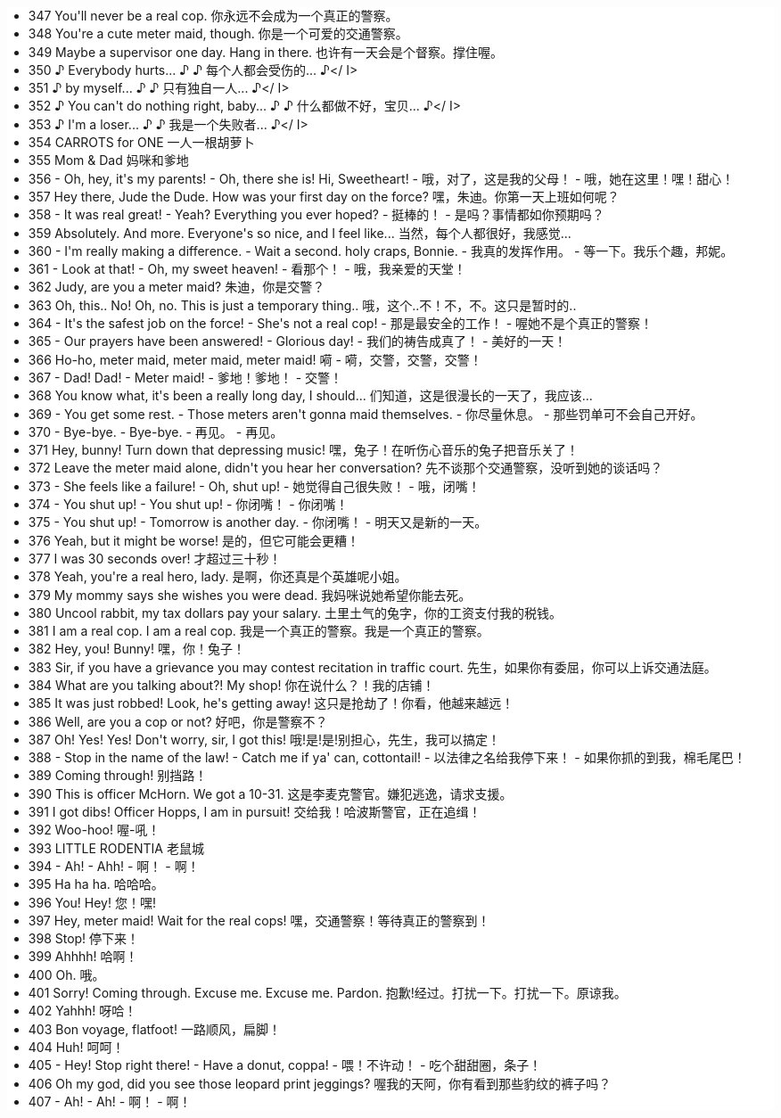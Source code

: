 - 347 You'll never be a real cop. 你永远不会成为一个真正的警察。
- 348 You're a cute meter maid, though. 你是一个可爱的交通警察。
- 349 Maybe a supervisor one day. Hang in there. 也许有一天会是个督察。撑住喔。
- 350 ♪ Everybody hurts... ♪ ♪ 每个人都会受伤的... ♪</ I>
- 351 ♪ by myself... ♪ ♪ 只有独自一人... ♪</ I>
- 352 ♪ You can't do nothing right, baby... ♪ ♪ 什么都做不好，宝贝... ♪</ I>
- 353 ♪ I'm a loser... ♪ ♪ 我是一个失败者... ♪</ I>
- 354 CARROTS for ONE 一人一根胡萝卜
- 355 Mom & Dad 妈咪和爹地
- 356 - Oh, hey, it's my parents! - Oh, there she is! Hi, Sweetheart! - 哦，对了，这是我的父母！ - 哦，她在这里！嘿！甜心！
- 357 Hey there, Jude the Dude. How was your first day on the force? 嘿，朱迪。你第一天上班如何呢？
- 358 - It was real great! - Yeah? Everything you ever hoped? - 挺棒的！ - 是吗？事情都如你预期吗？
- 359 Absolutely. And more. Everyone's so nice, and I feel like... 当然，每个人都很好，我感觉...
- 360 - I'm really making a difference. - Wait a second. holy craps, Bonnie. - 我真的发挥作用。 - 等一下。我乐个趣，邦妮。
- 361 - Look at that! - Oh, my sweet heaven! - 看那个！ - 哦，我亲爱的天堂！
- 362 Judy, are you a meter maid? 朱迪，你是交警？
- 363 Oh, this.. No! Oh, no. This is just a temporary thing.. 哦，这个..不！不，不。这只是暂时的..
- 364 - It's the safest job on the force! - She's not a real cop! - 那是最安全的工作！ - 喔她不是个真正的警察！
- 365 - Our prayers have been answered! - Glorious day! - 我们的祷告成真了！ - 美好的一天！
- 366 Ho-ho, meter maid, meter maid, meter maid! 嗬 - 嗬，交警，交警，交警！
- 367 - Dad! Dad! - Meter maid! - 爹地！爹地！ - 交警！
- 368 You know what, it's been a really long day, I should... 们知道，这是很漫长的一天了，我应该...
- 369 - You get some rest. - Those meters aren't gonna maid themselves. - 你尽量休息。 - 那些罚单可不会自己开好。
- 370 - Bye-bye. - Bye-bye. - 再见。 - 再见。
- 371 Hey, bunny! Turn down that depressing music! 嘿，兔子！在听伤心音乐的兔子把音乐关了！
- 372 Leave the meter maid alone, didn't you hear her conversation? 先不谈那个交通警察，没听到她的谈话吗？
- 373 - She feels like a failure! - Oh, shut up! - 她觉得自己很失败！ - 哦，闭嘴！
- 374 - You shut up! - You shut up! - 你闭嘴！ - 你闭嘴！
- 375 - You shut up! - Tomorrow is another day. - 你闭嘴！ - 明天又是新的一天。
- 376 Yeah, but it might be worse! 是的，但它可能会更糟！
- 377 I was 30 seconds over! 才超过三十秒！
- 378 Yeah, you're a real hero, lady. 是啊，你还真是个英雄呢小姐。
- 379 My mommy says she wishes you were dead. 我妈咪说她希望你能去死。
- 380 Uncool rabbit, my tax dollars pay your salary. 土里土气的兔字，你的工资支付我的税钱。
- 381 I am a real cop. I am a real cop. 我是一个真正的警察。我是一个真正的警察。
- 382 Hey, you! Bunny! 嘿，你！兔子！
- 383 Sir, if you have a grievance you may contest recitation in traffic court. 先生，如果你有委屈，你可以上诉交通法庭。
- 384 What are you talking about?! My shop! 你在说什么？！我的店铺！
- 385 It was just robbed! Look, he's getting away! 这只是抢劫了！你看，他越来越远！
- 386 Well, are you a cop or not? 好吧，你是警察不？
- 387 Oh! Yes! Yes! Don't worry, sir, I got this! 哦!是!是!别担心，先生，我可以搞定！
- 388 - Stop in the name of the law! - Catch me if ya' can, cottontail! - 以法律之名给我停下来！ - 如果你抓的到我，棉毛尾巴！
- 389 Coming through! 别挡路！
- 390 This is officer McHorn. We got a 10-31. 这是李麦克警官。嫌犯逃逸，请求支援。
- 391 I got dibs! Officer Hopps, I am in pursuit! 交给我！哈波斯警官，正在追缉！
- 392 Woo-hoo! 喔-吼！
- 393 LITTLE RODENTIA 老鼠城
- 394 - Ah! - Ahh! - 啊！ - 啊！
- 395 Ha ha ha. 哈哈哈。
- 396 You! Hey! 您！嘿!
- 397 Hey, meter maid! Wait for the real cops! 嘿，交通警察！等待真正的警察到！
- 398 Stop! 停下来！
- 399 Ahhhh! 哈啊！
- 400 Oh. 哦。
- 401 Sorry! Coming through. Excuse me. Excuse me. Pardon. 抱歉!经过。打扰一下。打扰一下。原谅我。
- 402 Yahhh! 呀哈！
- 403 Bon voyage, flatfoot! 一路顺风，扁脚！
- 404 Huh! 呵呵！
- 405 - Hey! Stop right there! - Have a donut, coppa! - 喂！不许动！ - 吃个甜甜圈，条子！
- 406 Oh my god, did you see those leopard print jeggings? 喔我的天阿，你有看到那些豹纹的裤子吗？
- 407 - Ah! - Ah! - 啊！ - 啊！